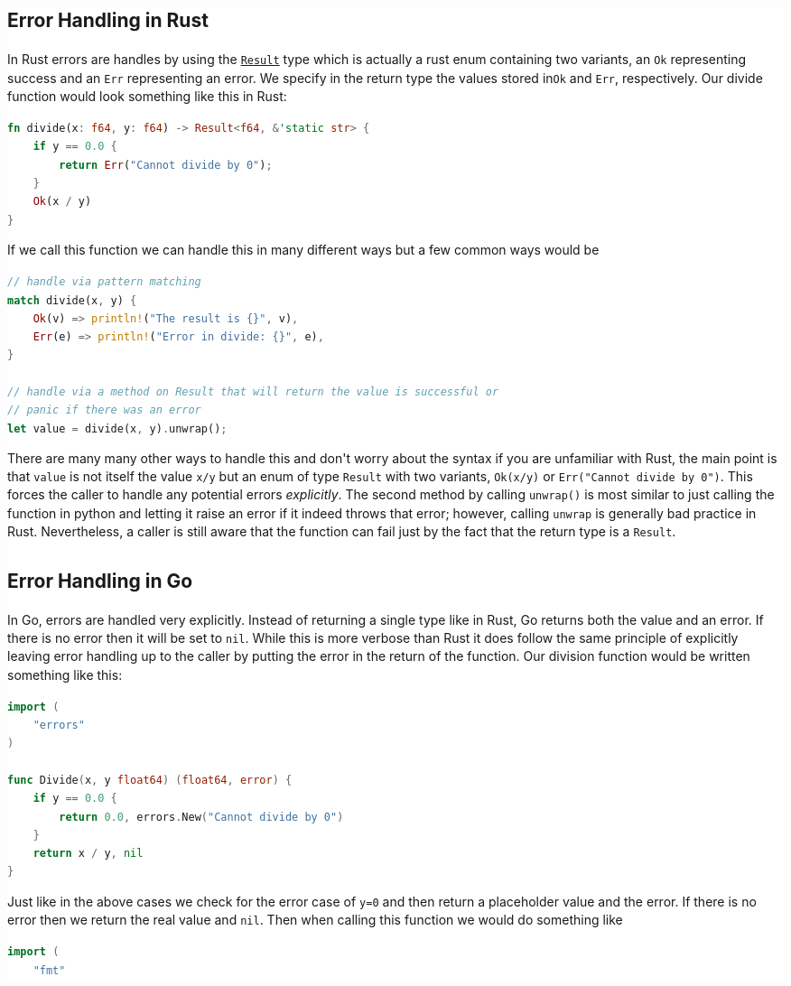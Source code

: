 ## Error Handling in Rust

In Rust errors are handles by using the [`Result`](https://doc.rust-lang.org/std/result/)
type which is actually a rust enum containing two variants, an `Ok` representing success
and an `Err` representing an error. We specify in the return type the values stored in`Ok`
and `Err`, respectively. Our divide function would look something like this in Rust:

```rust
fn divide(x: f64, y: f64) -> Result<f64, &'static str> {
    if y == 0.0 {
        return Err("Cannot divide by 0");
    }
    Ok(x / y)
}
```
If we call this function we can handle this in many different ways but a few common
ways would be
```rust
// handle via pattern matching
match divide(x, y) {
    Ok(v) => println!("The result is {}", v),
    Err(e) => println!("Error in divide: {}", e),
}

// handle via a method on Result that will return the value is successful or
// panic if there was an error
let value = divide(x, y).unwrap();
```

There are many many other ways to handle this and don't worry about the syntax
if you are unfamiliar with Rust, the main point is that `value` is
not itself the value `x/y` but an enum of type `Result` with two variants, `Ok(x/y)` or
`Err("Cannot divide by 0")`. This forces the caller to handle any potential errors *explicitly*. The second method by calling `unwrap()` is most similar to just calling
the function in python and letting it raise an error if it indeed throws that error;
however, calling `unwrap` is generally bad practice in Rust. Nevertheless, a caller
is still aware that the function can fail just by the fact that the return type is a
`Result`.

## Error Handling in Go

In Go, errors are handled very explicitly. Instead of returning a single type like
in Rust, Go returns both the value and an error. If there is no error then it will
be set to `nil`. While this is more verbose than Rust it does follow the same principle
of explicitly leaving error handling up to the caller by putting the error in the return
of the function. Our division function would be written something like this:

```go
import (
	"errors"
)

func Divide(x, y float64) (float64, error) {
	if y == 0.0 {
		return 0.0, errors.New("Cannot divide by 0")
	}
	return x / y, nil
}
```
Just like in the above cases we check for the error case of `y=0` and then return a placeholder value and the error. If there is no error then we return the real value and `nil`. Then when calling this function we would do something like
```go
import (
    "fmt"
```